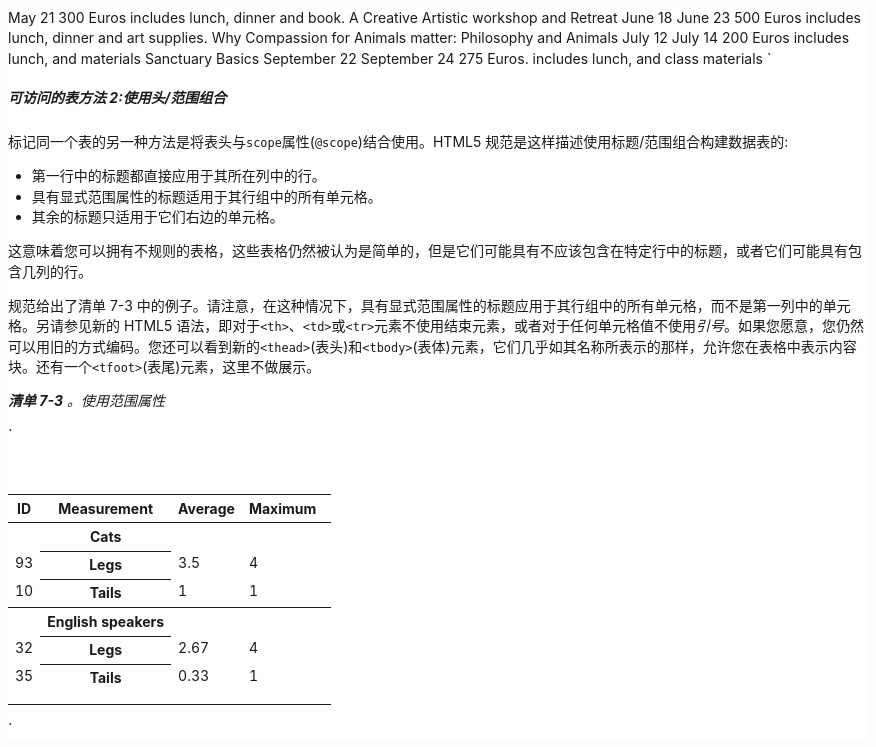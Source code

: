 <td headers="End">May 21</td>
<td headers="Cost">300 Euros</td>
<td headers="Extras">includes lunch, dinner and book.</td>
</tr>
<tr>
<td headers="Course">A Creative Artistic workshop and Retreat</td>
<td headers="Start">June 18</td>
<td headers="End">June 23</td>
<td headers="Cost">500 Euros</td>
<td headers="Extras">includes lunch, dinner and art supplies.</td>
</tr>
<tr>
<td headers="Course">Why Compassion for Animals matter: Philosophy and Animals</td>
<td headers="Start">July 12</td>
<td headers="End">July 14</td>
<td headers="Cost">200 Euros</td>
<td headers="Extras">includes lunch, and materials</td>
</tr>
<tr>
<td headers="Course">Sanctuary Basics</td>
<td headers="Start">September 22</td>
<td headers="End">September 24</td>
<td headers="Cost">275 Euros.</td>
<td headers="Extras">includes lunch, and class materials</td>
</tr>
</table>
</section>`

##### 可访问的表方法 2:使用头/范围组合

标记同一个表的另一种方法是将表头与`scope`属性(`@scope`)结合使用。HTML5 规范是这样描述使用标题/范围组合构建数据表的:

*   第一行中的标题都直接应用于其所在列中的行。
*   具有显式范围属性的标题适用于其行组中的所有单元格。
*   其余的标题只适用于它们右边的单元格。

这意味着您可以拥有不规则的表格，这些表格仍然被认为是简单的，但是它们可能具有不应该包含在特定行中的标题，或者它们可能具有包含几列的行。

规范给出了清单 7-3 中的例子。请注意，在这种情况下，具有显式范围属性的标题应用于其行组中的所有单元格，而不是第一列中的单元格。另请参见新的 HTML5 语法，即对于`<th>`、`<td>`或`<tr>`元素不使用结束元素，或者对于任何单元格值不使用*引号*。如果您愿意，您仍然可以用旧的方式编码。您还可以看到新的`<thead>`(表头)和`<tbody>`(表体)元素，它们几乎如其名称所表示的那样，允许您在表格中表示内容块。还有一个`<tfoot>`(表尾)元素，这里不做展示。

***清单 7-3** 。使用范围属性*

`<table>
 <thead>
  <tr> <th> ID <th> Measurement <th> Average <th> Maximum
 <tbody>
  <tr> <td> <th scope=rowgroup> Cats <td> <td>
  <tr> <td> 93 <th scope=row> Legs <td> 3.5 <td> 4
  <tr> <td> 10 <th scope=row> Tails <td> 1 <td> 1
 <tbody>
  <tr> <td> <th scope=rowgroup> English speakers <td> <td>
  <tr> <td> 32 <th scope=row> Legs <td> 2.67 <td> 4
  <tr> <td> 35 <th scope=row> Tails <td> 0.33 <td> 1
</table>`
